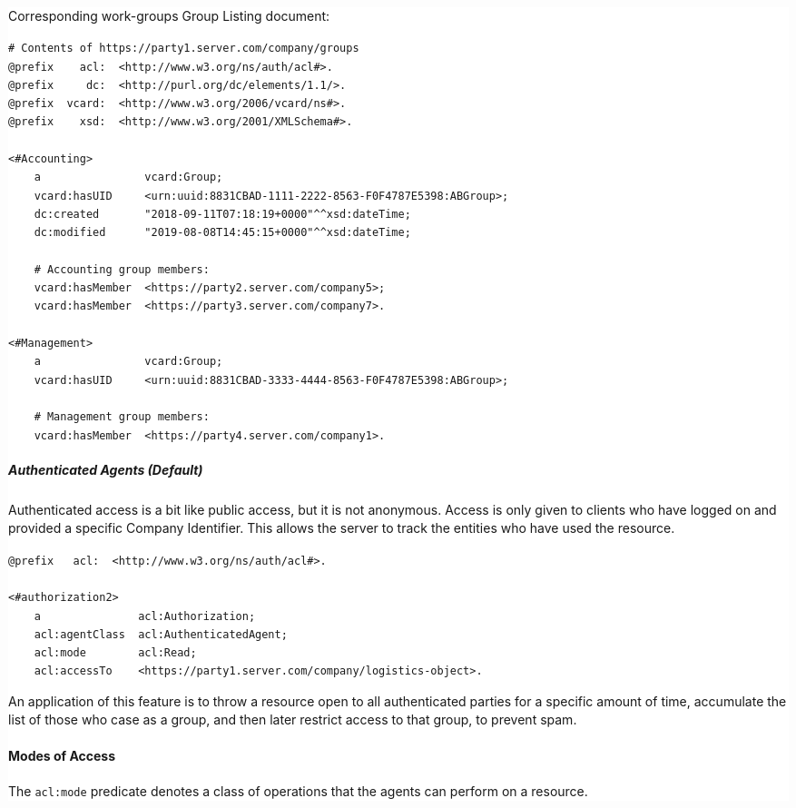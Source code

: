  

Corresponding work-groups Group Listing document:

```
# Contents of https://party1.server.com/company/groups
@prefix    acl:  <http://www.w3.org/ns/auth/acl#>.
@prefix     dc:  <http://purl.org/dc/elements/1.1/>.
@prefix  vcard:  <http://www.w3.org/2006/vcard/ns#>.
@prefix    xsd:  <http://www.w3.org/2001/XMLSchema#>.
 
<#Accounting>
    a                vcard:Group;
    vcard:hasUID     <urn:uuid:8831CBAD-1111-2222-8563-F0F4787E5398:ABGroup>;
    dc:created       "2018-09-11T07:18:19+0000"^^xsd:dateTime;
    dc:modified      "2019-08-08T14:45:15+0000"^^xsd:dateTime;
 
    # Accounting group members:
    vcard:hasMember  <https://party2.server.com/company5>;
    vcard:hasMember  <https://party3.server.com/company7>.
 
<#Management>
    a                vcard:Group;
    vcard:hasUID     <urn:uuid:8831CBAD-3333-4444-8563-F0F4787E5398:ABGroup>;
 
    # Management group members:
    vcard:hasMember  <https://party4.server.com/company1>.
```

 

##### Authenticated Agents (Default)

Authenticated access is a bit like public access, but it is not anonymous. Access is only given to clients who have logged on and provided a specific Company Identifier. This allows the server to track the entities who have used the resource.

```
@prefix   acl:  <http://www.w3.org/ns/auth/acl#>.
 
<#authorization2>
    a               acl:Authorization;
    acl:agentClass  acl:AuthenticatedAgent;                   
    acl:mode        acl:Read;                                 
    acl:accessTo    <https://party1.server.com/company/logistics-object>.
```

 

An application of this feature is to throw a resource open to all authenticated parties for a specific amount of time, accumulate the list of those who case as a group, and then later restrict access to that group, to prevent spam.

#### Modes of Access

The `acl:mode` predicate denotes a class of operations that the agents can perform on a resource.
